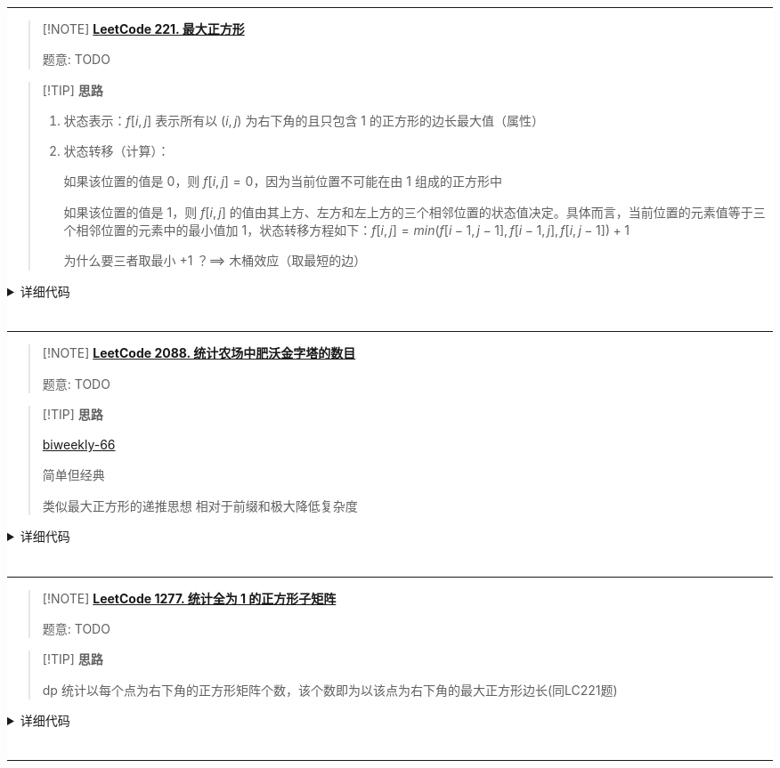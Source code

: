 * * *

> [!NOTE] **[LeetCode 221. 最大正方形](https://leetcode.cn/problems/maximal-square/)**
> 
> 题意: TODO

> [!TIP] **思路**
>
> 1. 状态表示：$f[i, j]$ 表示所有以 $(i,j)$ 为右下角的且只包含 $1$ 的正方形的边长最大值（属性）
>
> 2. 状态转移（计算）：
>
>    如果该位置的值是 $0$，则 $f[i, j] = 0$，因为当前位置不可能在由 $1$ 组成的正方形中
>
>    如果该位置的值是 $1$，则 $f[i, j]$ 的值由其上方、左方和左上方的三个相邻位置的状态值决定。具体而言，当前位置的元素值等于三个相邻位置的元素中的最小值加 1，状态转移方程如下：$f[i,j]= min(f[i − 1, j − 1], f[i − 1, j], f[i, j − 1]) + 1$
>
>    为什么要三者取最小 +1 ？==> 木桶效应（取最短的边）

<details><summary>详细代码</summary></details>

<br>

* * *

> [!NOTE] **[LeetCode 2088. 统计农场中肥沃金字塔的数目](https://leetcode.cn/problems/count-fertile-pyramids-in-a-land/)**
> 
> 题意: TODO

> [!TIP] **思路**
> 
> [biweekly-66](https://leetcode.cn/contest/biweekly-contest-66/)
> 
> 简单但经典
> 
> 类似最大正方形的递推思想 相对于前缀和极大降低复杂度

<details><summary>详细代码</summary></details>

<br>

* * *

> [!NOTE] **[LeetCode 1277. 统计全为 1 的正方形子矩阵](https://leetcode.cn/problems/count-square-submatrices-with-all-ones/)**
> 
> 题意: TODO

> [!TIP] **思路**
> 
> dp 统计以每个点为右下角的正方形矩阵个数，该个数即为以该点为右下角的最大正方形边长(同LC221题)

<details><summary>详细代码</summary></details>

<br>

* * *
